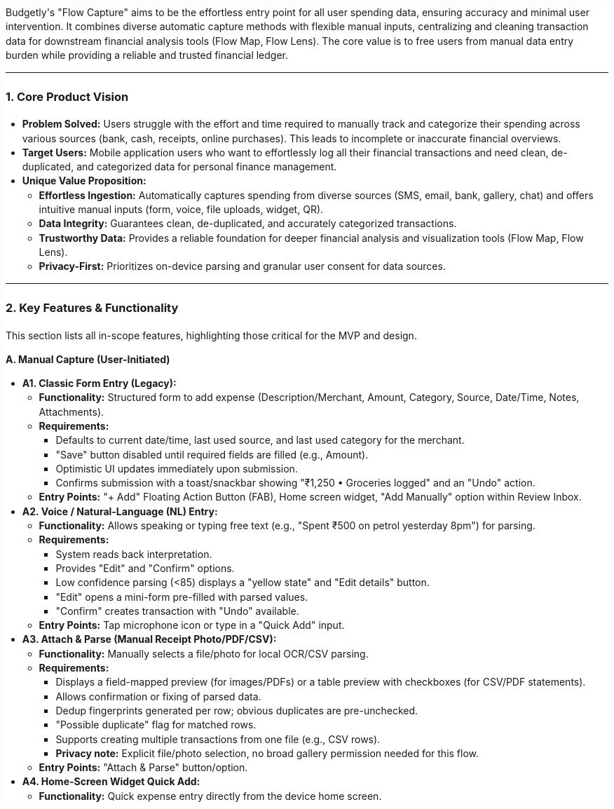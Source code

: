 Budgetly's "Flow Capture" aims to be the effortless entry point for all user spending data, ensuring accuracy and minimal user intervention. It combines diverse automatic capture methods with flexible manual inputs, centralizing and cleaning transaction data for downstream financial analysis tools (Flow Map, Flow Lens). The core value is to free users from manual data entry burden while providing a reliable and trusted financial ledger.

---

### 1. Core Product Vision

*   **Problem Solved:** Users struggle with the effort and time required to manually track and categorize their spending across various sources (bank, cash, receipts, online purchases). This leads to incomplete or inaccurate financial overviews.
*   **Target Users:** Mobile application users who want to effortlessly log all their financial transactions and need clean, de-duplicated, and categorized data for personal finance management.
*   **Unique Value Proposition:**
    *   **Effortless Ingestion:** Automatically captures spending from diverse sources (SMS, email, bank, gallery, chat) and offers intuitive manual inputs (form, voice, file uploads, widget, QR).
    *   **Data Integrity:** Guarantees clean, de-duplicated, and accurately categorized transactions.
    *   **Trustworthy Data:** Provides a reliable foundation for deeper financial analysis and visualization tools (Flow Map, Flow Lens).
    *   **Privacy-First:** Prioritizes on-device parsing and granular user consent for data sources.

---

### 2. Key Features & Functionality

This section lists all in-scope features, highlighting those critical for the MVP and design.

**A. Manual Capture (User-Initiated)**
*   **A1. Classic Form Entry (Legacy):**
    *   **Functionality:** Structured form to add expense (Description/Merchant, Amount, Category, Source, Date/Time, Notes, Attachments).
    *   **Requirements:**
        *   Defaults to current date/time, last used source, and last used category for the merchant.
        *   "Save" button disabled until required fields are filled (e.g., Amount).
        *   Optimistic UI updates immediately upon submission.
        *   Confirms submission with a toast/snackbar showing "₹1,250 • Groceries logged" and an "Undo" action.
    *   **Entry Points:** "+ Add" Floating Action Button (FAB), Home screen widget, "Add Manually" option within Review Inbox.
*   **A2. Voice / Natural-Language (NL) Entry:**
    *   **Functionality:** Allows speaking or typing free text (e.g., "Spent ₹500 on petrol yesterday 8pm") for parsing.
    *   **Requirements:**
        *   System reads back interpretation.
        *   Provides "Edit" and "Confirm" options.
        *   Low confidence parsing (<85) displays a "yellow state" and "Edit details" button.
        *   "Edit" opens a mini-form pre-filled with parsed values.
        *   "Confirm" creates transaction with "Undo" available.
    *   **Entry Points:** Tap microphone icon or type in a "Quick Add" input.
*   **A3. Attach & Parse (Manual Receipt Photo/PDF/CSV):**
    *   **Functionality:** Manually selects a file/photo for local OCR/CSV parsing.
    *   **Requirements:**
        *   Displays a field-mapped preview (for images/PDFs) or a table preview with checkboxes (for CSV/PDF statements).
        *   Allows confirmation or fixing of parsed data.
        *   Dedup fingerprints generated per row; obvious duplicates are pre-unchecked.
        *   "Possible duplicate" flag for matched rows.
        *   Supports creating multiple transactions from one file (e.g., CSV rows).
        *   **Privacy note:** Explicit file/photo selection, no broad gallery permission needed for this flow.
    *   **Entry Points:** "Attach & Parse" button/option.
*   **A4. Home-Screen Widget Quick Add:**
    *   **Functionality:** Quick expense entry directly from the device home screen.